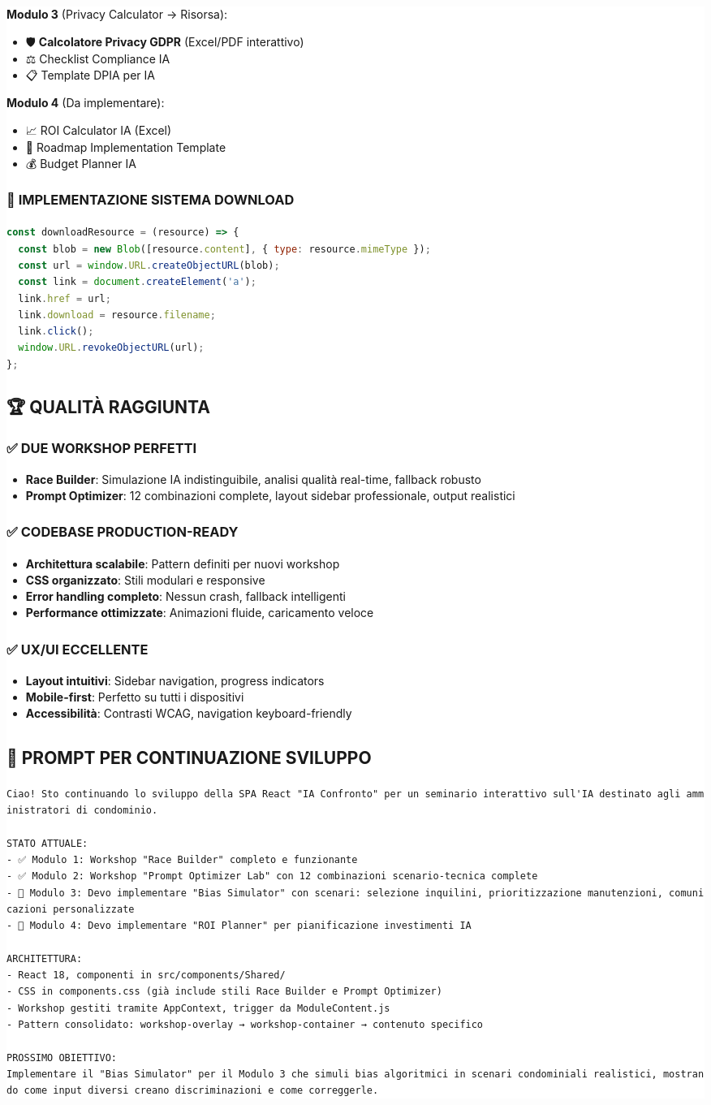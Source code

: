 **Modulo 3** (Privacy Calculator → Risorsa):
- 🛡️ **Calcolatore Privacy GDPR** (Excel/PDF interattivo)
- ⚖️ Checklist Compliance IA
- 📋 Template DPIA per IA

**Modulo 4** (Da implementare):
- 📈 ROI Calculator IA (Excel)
- 🎯 Roadmap Implementation Template
- 💰 Budget Planner IA

### 💾 **IMPLEMENTAZIONE SISTEMA DOWNLOAD**
```javascript
const downloadResource = (resource) => {
  const blob = new Blob([resource.content], { type: resource.mimeType });
  const url = window.URL.createObjectURL(blob);
  const link = document.createElement('a');
  link.href = url;
  link.download = resource.filename;
  link.click();
  window.URL.revokeObjectURL(url);
};
```

## 🏆 QUALITÀ RAGGIUNTA

### ✅ **DUE WORKSHOP PERFETTI**
- **Race Builder**: Simulazione IA indistinguibile, analisi qualità real-time, fallback robusto
- **Prompt Optimizer**: 12 combinazioni complete, layout sidebar professionale, output realistici

### ✅ **CODEBASE PRODUCTION-READY**
- **Architettura scalabile**: Pattern definiti per nuovi workshop
- **CSS organizzato**: Stili modulari e responsive
- **Error handling completo**: Nessun crash, fallback intelligenti
- **Performance ottimizzate**: Animazioni fluide, caricamento veloce

### ✅ **UX/UI ECCELLENTE**
- **Layout intuitivi**: Sidebar navigation, progress indicators
- **Mobile-first**: Perfetto su tutti i dispositivi
- **Accessibilità**: Contrasti WCAG, navigation keyboard-friendly

## 🎯 **PROMPT PER CONTINUAZIONE SVILUPPO**

```
Ciao! Sto continuando lo sviluppo della SPA React "IA Confronto" per un seminario interattivo sull'IA destinato agli amministratori di condominio.

STATO ATTUALE:
- ✅ Modulo 1: Workshop "Race Builder" completo e funzionante
- ✅ Modulo 2: Workshop "Prompt Optimizer Lab" con 12 combinazioni scenario-tecnica complete
- 🔄 Modulo 3: Devo implementare "Bias Simulator" con scenari: selezione inquilini, prioritizzazione manutenzioni, comunicazioni personalizzate
- 🔄 Modulo 4: Devo implementare "ROI Planner" per pianificazione investimenti IA

ARCHITETTURA:
- React 18, componenti in src/components/Shared/
- CSS in components.css (già include stili Race Builder e Prompt Optimizer)
- Workshop gestiti tramite AppContext, trigger da ModuleContent.js
- Pattern consolidato: workshop-overlay → workshop-container → contenuto specifico

PROSSIMO OBIETTIVO:
Implementare il "Bias Simulator" per il Modulo 3 che simuli bias algoritmici in scenari condominiali realistici, mostrando come input diversi creano discriminazioni e come correggerle.

```